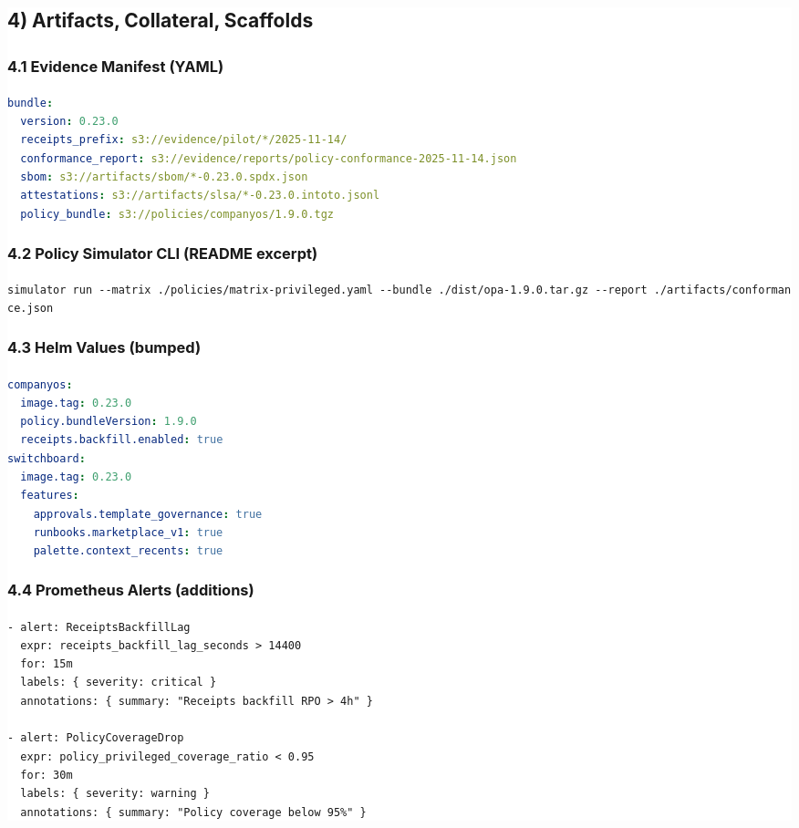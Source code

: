
## 4) Artifacts, Collateral, Scaffolds

### 4.1 Evidence Manifest (YAML)

```yaml
bundle:
  version: 0.23.0
  receipts_prefix: s3://evidence/pilot/*/2025-11-14/
  conformance_report: s3://evidence/reports/policy-conformance-2025-11-14.json
  sbom: s3://artifacts/sbom/*-0.23.0.spdx.json
  attestations: s3://artifacts/slsa/*-0.23.0.intoto.jsonl
  policy_bundle: s3://policies/companyos/1.9.0.tgz
```

### 4.2 Policy Simulator CLI (README excerpt)

```
simulator run --matrix ./policies/matrix-privileged.yaml --bundle ./dist/opa-1.9.0.tar.gz --report ./artifacts/conformance.json
```

### 4.3 Helm Values (bumped)

```yaml
companyos:
  image.tag: 0.23.0
  policy.bundleVersion: 1.9.0
  receipts.backfill.enabled: true
switchboard:
  image.tag: 0.23.0
  features:
    approvals.template_governance: true
    runbooks.marketplace_v1: true
    palette.context_recents: true
```

### 4.4 Prometheus Alerts (additions)

```
- alert: ReceiptsBackfillLag
  expr: receipts_backfill_lag_seconds > 14400
  for: 15m
  labels: { severity: critical }
  annotations: { summary: "Receipts backfill RPO > 4h" }

- alert: PolicyCoverageDrop
  expr: policy_privileged_coverage_ratio < 0.95
  for: 30m
  labels: { severity: warning }
  annotations: { summary: "Policy coverage below 95%" }
```
